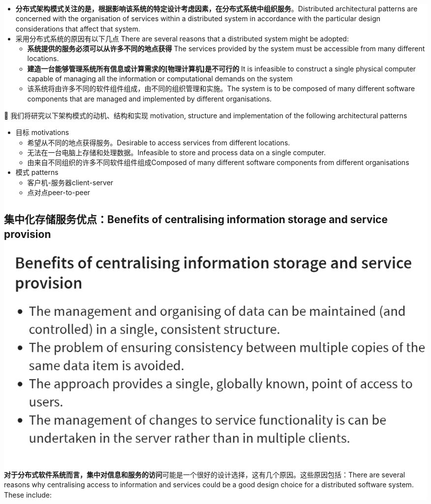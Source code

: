 * **分布式架构模式关注的是，根据影响该系统的特定设计考虑因素，在分布式系统中组织服务**。Distributed architectural patterns are concerned with the organisation of services within a distributed system in accordance with the particular design considerations that affect that system.
* 采用分布式系统的原因有以下几点 There are several reasons that a distributed system might be adopted:
  * **系统提供的服务必须可以从许多不同的地点获得** The services provided by the system must be accessible from many different locations.
  * **建造一台能够管理系统所有信息或计算需求的[物理计算机]是不可行的** It is infeasible to construct a single physical computer capable of managing all the information or computational demands on the system
  * 该系统将由许多不同的软件组件组成，由不同的组织管理和实施。The system is to be composed of many different software components that are managed and implemented by different organisations.

:orange: 我们将研究以下架构模式的动机、结构和实现  motivation, structure and implementation of the following architectural patterns

* 目标 motivations
  * 希望从不同的地点获得服务。Desirable to access services from different locations.
  * 无法在一台电脑上存储和处理数据。Infeasible to store and process data on a single computer.
  * 由来自不同组织的许多不同软件组件组成Composed of many different software components from different organisations
* 模式 patterns
  * 客户机-服务器client-server
  * 点对点peer-to-peer

## 集中化存储服务优点：Benefits of centralising information storage and service provision

![](/static/2021-02-09-22-54-40.png)

**对于分布式软件系统而言，集中对信息和服务的访问**可能是一个很好的设计选择，这有几个原因。这些原因包括：There are several reasons why centralising access to information and services could be a good design choice for a distributed software system. These include:
